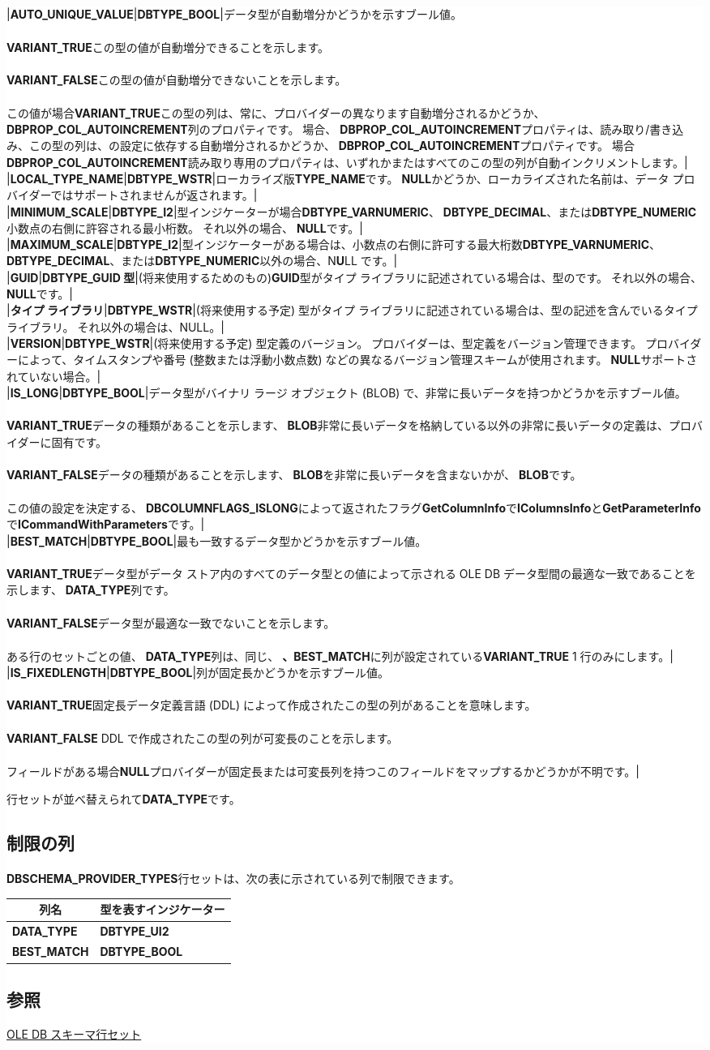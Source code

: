 |**AUTO_UNIQUE_VALUE**|**DBTYPE_BOOL**|データ型が自動増分かどうかを示すブール値。<br /><br /> **VARIANT_TRUE**この型の値が自動増分できることを示します。<br /><br /> **VARIANT_FALSE**この型の値が自動増分できないことを示します。<br /><br /> この値が場合**VARIANT_TRUE**この型の列は、常に、プロバイダーの異なります自動増分されるかどうか、 **DBPROP_COL_AUTOINCREMENT**列のプロパティです。 場合、 **DBPROP_COL_AUTOINCREMENT**プロパティは、読み取り/書き込み、この型の列は、の設定に依存する自動増分されるかどうか、 **DBPROP_COL_AUTOINCREMENT**プロパティです。 場合**DBPROP_COL_AUTOINCREMENT**読み取り専用のプロパティは、いずれかまたはすべてのこの型の列が自動インクリメントします。|  
|**LOCAL_TYPE_NAME**|**DBTYPE_WSTR**|ローカライズ版**TYPE_NAME**です。 **NULL**かどうか、ローカライズされた名前は、データ プロバイダーではサポートされませんが返されます。|  
|**MINIMUM_SCALE**|**DBTYPE_I2**|型インジケーターが場合**DBTYPE_VARNUMERIC**、 **DBTYPE_DECIMAL**、または**DBTYPE_NUMERIC**小数点の右側に許容される最小桁数。 それ以外の場合、 **NULL**です。|  
|**MAXIMUM_SCALE**|**DBTYPE_I2**|型インジケーターがある場合は、小数点の右側に許可する最大桁数**DBTYPE_VARNUMERIC**、 **DBTYPE_DECIMAL**、または**DBTYPE_NUMERIC**以外の場合、N**U**LL です。|  
|**GUID**|**DBTYPE_GUID 型**|(将来使用するためのもの)**GUID**型がタイプ ライブラリに記述されている場合は、型のです。 それ以外の場合、 **NULL**です。|  
|**タイプ ライブラリ**|**DBTYPE_WSTR**|(将来使用する予定) 型がタイプ ライブラリに記述されている場合は、型の記述を含んでいるタイプ ライブラリ。 それ以外の場合は、NULL。|  
|**VERSION**|**DBTYPE_WSTR**|(将来使用する予定) 型定義のバージョン。 プロバイダーは、型定義をバージョン管理できます。 プロバイダーによって、タイムスタンプや番号 (整数または浮動小数点数) などの異なるバージョン管理スキームが使用されます。 **NULL**サポートされていない場合。|  
|**IS_LONG**|**DBTYPE_BOOL**|データ型がバイナリ ラージ オブジェクト (BLOB) で、非常に長いデータを持つかどうかを示すブール値。<br /><br /> **VARIANT_TRUE**データの種類があることを示します、 **BLOB**非常に長いデータを格納している以外の非常に長いデータの定義は、プロバイダーに固有です。<br /><br /> **VARIANT_FALSE**データの種類があることを示します、 **BLOB**を非常に長いデータを含まないかが、 **BLOB**です。<br /><br /> この値の設定を決定する、 **DBCOLUMNFLAGS_ISLONG**によって返されたフラグ**GetColumnInfo**で**IColumnsInfo**と**GetParameterInfo**で**ICommandWithParameters**です。|  
|**BEST_MATCH**|**DBTYPE_BOOL**|最も一致するデータ型かどうかを示すブール値。<br /><br /> **VARIANT_TRUE**データ型がデータ ストア内のすべてのデータ型との値によって示される OLE DB データ型間の最適な一致であることを示します、 **DATA_TYPE**列です。<br /><br /> **VARIANT_FALSE**データ型が最適な一致でないことを示します。<br /><br /> ある行のセットごとの値、 **DATA_TYPE**列は、同じ、 **、BEST_MATCH**に列が設定されている**VARIANT_TRUE** 1 行のみにします。|  
|**IS_FIXEDLENGTH**|**DBTYPE_BOOL**|列が固定長かどうかを示すブール値。<br /><br /> **VARIANT_TRUE**固定長データ定義言語 (DDL) によって作成されたこの型の列があることを意味します。<br /><br /> **VARIANT_FALSE** DDL で作成されたこの型の列が可変長のことを示します。<br /><br /> フィールドがある場合**NULL**プロバイダーが固定長または可変長列を持つこのフィールドをマップするかどうかが不明です。|  
  
 行セットが並べ替えられて**DATA_TYPE**です。  
  
## <a name="restriction-columns"></a>制限の列  
 **DBSCHEMA_PROVIDER_TYPES**行セットは、次の表に示されている列で制限できます。  
  
|列名|型を表すインジケーター|  
|-----------------|--------------------|  
|**DATA_TYPE**|**DBTYPE_UI2**|  
|**BEST_MATCH**|**DBTYPE_BOOL**|  
  
## <a name="see-also"></a>参照  
 [OLE DB スキーマ行セット](../../../analysis-services/schema-rowsets/ole-db/ole-db-schema-rowsets.md)  
  
  
